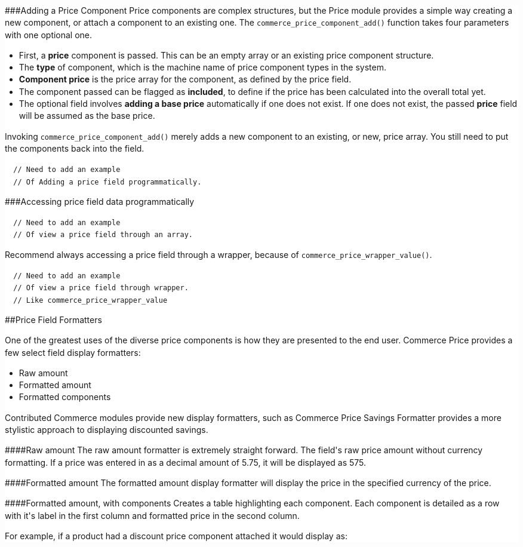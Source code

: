 ###Adding a Price Component
Price components are complex structures, but the Price module provides a simple way creating a new component, or attach a component to an existing one. The `commerce_price_component_add()` function takes four parameters with one optional one.
* First, a **price** component is passed. This can be an empty array or an existing price component structure.
* The **type** of component, which is the machine name of price component types in the system.
* **Component price** is the price array for the component, as defined by the price field.
* The component passed can be flagged as **included**, to define if the price has been calculated into the overall total yet.
* The optional field involves **adding a base price** automatically if one does not exist. If one does not exist, the passed **price** field will be assumed as the base price.

Invoking `commerce_price_component_add()` merely adds a new component to an existing, or new, price array. You still need to put the components back into the field.

      // Need to add an example
      // Of Adding a price field programmatically.

###Accessing price field data programmatically

      // Need to add an example
      // Of view a price field through an array.

Recommend always accessing a price field through a wrapper, because of `commerce_price_wrapper_value()`.

      // Need to add an example
      // Of view a price field through wrapper.
      // Like commerce_price_wrapper_value

##Price Field Formatters

One of the greatest uses of the diverse price components is how they are presented to the end user. Commerce Price provides a few select field display formatters:
* Raw amount
* Formatted amount
* Formatted components

Contributed Commerce modules provide new display formatters, such as Commerce Price Savings Formatter provides a more 
stylistic approach to displaying discounted savings.

####Raw amount
The raw amount formatter is extremely straight forward. The field's raw price amount without currency formatting. If a price was entered in as a decimal amount of 5.75, it will be displayed as 575.

####Formatted amount
The formatted amount display formatter will display the price in the specified currency of the price.

####Formatted amount, with components
Creates a table highlighting each component. Each component is detailed as a row with it's label in the first column and formatted price in the second column.

For example, if a product had a discount price component attached it would display as:
